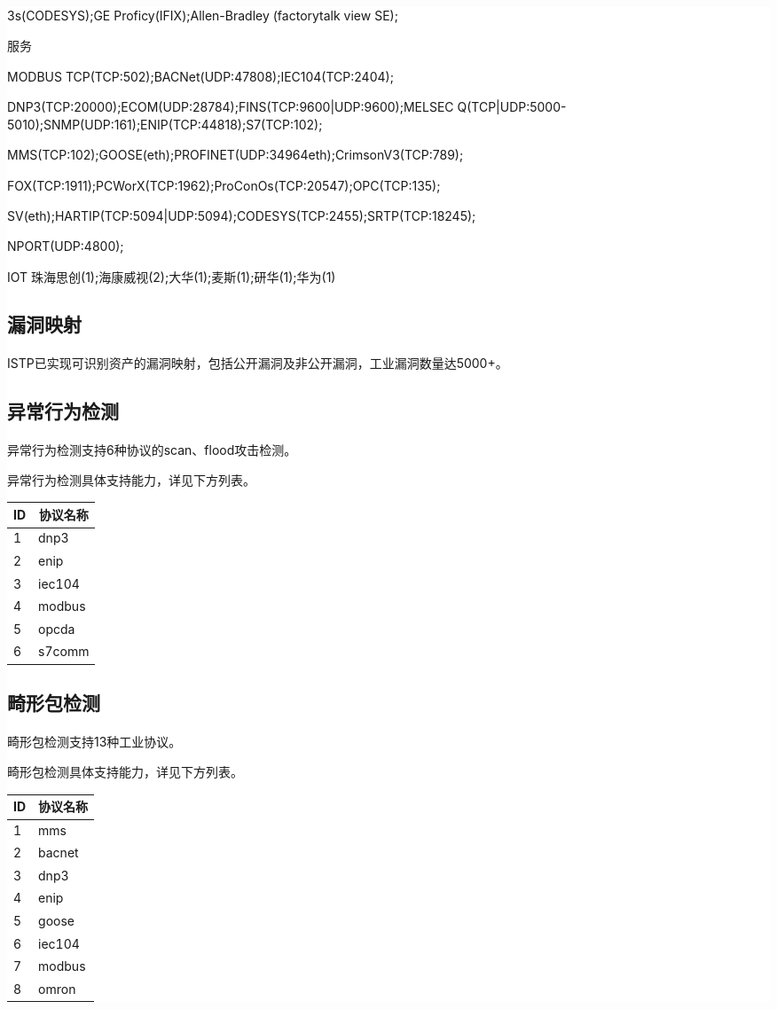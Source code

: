 <p>3s(CODESYS);GE Proficy(IFIX);Allen-Bradley (factorytalk view
SE);</p></td>
</tr>
<tr class="odd">
<td>服务</td>
<td><p>MODBUS TCP(TCP:502);BACNet(UDP:47808);IEC104(TCP:2404);</p>
<p>DNP3(TCP:20000);ECOM(UDP:28784);FINS(TCP:9600|UDP:9600);MELSEC
Q(TCP|UDP:5000-5010);SNMP(UDP:161);ENIP(TCP:44818);S7(TCP:102);</p>
<p>MMS(TCP:102);GOOSE(eth);PROFINET(UDP:34964eth);CrimsonV3(TCP:789);</p>
<p>FOX(TCP:1911);PCWorX(TCP:1962);ProConOs(TCP:20547);OPC(TCP:135);</p>
<p>SV(eth);HARTIP(TCP:5094|UDP:5094);CODESYS(TCP:2455);SRTP(TCP:18245);</p>
<p>NPORT(UDP:4800);</p></td>
</tr>
<tr class="even">
<td>IOT</td>
<td>珠海思创(1);海康威视(2);大华(1);麦斯(1);研华(1);华为(1)</td>
</tr>
</tbody>
</table>

## 漏洞映射

ISTP已实现可识别资产的漏洞映射，包括公开漏洞及非公开漏洞，工业漏洞数量达5000+。

## 异常行为检测

异常行为检测支持6种协议的scan、flood攻击检测。

异常行为检测具体支持能力，详见下方列表。

| **ID** | **协议名称** |
|--------|--------------|
| 1      | dnp3         |
| 2      | enip         |
| 3      | iec104       |
| 4      | modbus       |
| 5      | opcda        |
| 6      | s7comm       |

## 畸形包检测

畸形包检测支持13种工业协议。

畸形包检测具体支持能力，详见下方列表。

| **ID** | **协议名称**  |
|--------|---------------|
| 1      | mms           |
| 2      | bacnet        |
| 3      | dnp3          |
| 4      | enip          |
| 5      | goose         |
| 6      | iec104        |
| 7      | modbus        |
| 8      | omron         |